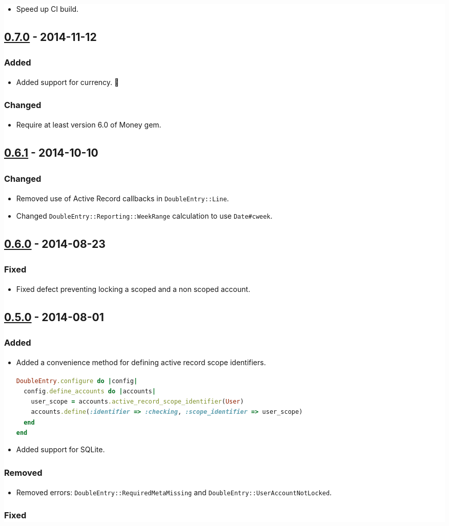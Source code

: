 - Speed up CI build.

## [0.7.0] - 2014-11-12

### Added

- Added support for currency. :money_with_wings:

### Changed

- Require at least version 6.0 of Money gem.

## [0.6.1] - 2014-10-10

### Changed

- Removed use of Active Record callbacks in `DoubleEntry::Line`.

- Changed `DoubleEntry::Reporting::WeekRange` calculation to use
`Date#cweek`.

## [0.6.0] - 2014-08-23

### Fixed

- Fixed defect preventing locking a scoped and a non scoped account.

## [0.5.0] - 2014-08-01

### Added

- Added a convenience method for defining active record scope identifiers.

    ```ruby
    DoubleEntry.configure do |config|
      config.define_accounts do |accounts|
        user_scope = accounts.active_record_scope_identifier(User)
        accounts.define(:identifier => :checking, :scope_identifier => user_scope)
      end
    end
    ```

- Added support for SQLite.

### Removed

- Removed errors: `DoubleEntry::RequiredMetaMissing` and
`DoubleEntry::UserAccountNotLocked`.

### Fixed


[#182]: https://github.com/envato/double_entry/pull/182
[#184]: https://github.com/envato/double_entry/pull/184
[#196]: https://github.com/envato/double_entry/pull/196
[#175]: https://github.com/envato/double_entry/pull/175
[#176]: https://github.com/envato/double_entry/pull/176
[#178]: https://github.com/envato/double_entry/pull/178
[#180]: https://github.com/envato/double_entry/pull/180
[#181]: https://github.com/envato/double_entry/pull/181
[#173]: https://github.com/envato/double_entry/pull/173
[#152]: https://github.com/envato/double_entry/pull/152
[#154]: https://github.com/envato/double_entry/pull/154
[Unreleased]: https://github.com/envato/double_entry/compare/v2.0.0.beta5...HEAD
[2.0.0.beta5]: https://github.com/envato/double_entry/compare/v2.0.0.beta4...v2.0.0.beta5
[2.0.0.beta4]: https://github.com/envato/double_entry/compare/v2.0.0.beta3...v2.0.0.beta4
[2.0.0.beta3]: https://github.com/envato/double_entry/compare/v2.0.0.beta2...v2.0.0.beta3
[2.0.0.beta2]: https://github.com/envato/double_entry/compare/v2.0.0.beta1...v2.0.0.beta2
[2.0.0.beta1]: https://github.com/envato/double_entry/compare/v1.0.1...v2.0.0.beta1
[1.0.1]: https://github.com/envato/double_entry/compare/v1.0.0...v1.0.1
[1.0.0]: https://github.com/envato/double_entry/compare/v0.10.3...v1.0.0
[0.10.3]: https://github.com/envato/double_entry/compare/v0.10.2...v0.10.3
[0.10.2]: https://github.com/envato/double_entry/compare/v0.10.1...v0.10.2
[0.10.1]: https://github.com/envato/double_entry/compare/v0.10.0...v0.10.1
[0.10.0]: https://github.com/envato/double_entry/compare/v0.9.0...v0.10.0
[0.9.0]: https://github.com/envato/double_entry/compare/v0.8.0...v0.9.0
[0.8.0]: https://github.com/envato/double_entry/compare/v0.7.2...v0.8.0
[0.7.2]: https://github.com/envato/double_entry/compare/v0.7.1...v0.7.2
[0.7.1]: https://github.com/envato/double_entry/compare/v0.7.0...v0.7.1
[0.7.0]: https://github.com/envato/double_entry/compare/v0.6.1...v0.7.0
[0.6.1]: https://github.com/envato/double_entry/compare/v0.6.0...v0.6.1
[0.6.0]: https://github.com/envato/double_entry/compare/v0.5.0...v0.6.0
[0.5.0]: https://github.com/envato/double_entry/compare/v0.4.0...v0.5.0
[0.4.0]: https://github.com/envato/double_entry/compare/v0.3.1...v0.4.0
[0.3.1]: https://github.com/envato/double_entry/compare/v0.3.0...v0.3.1
[0.3.0]: https://github.com/envato/double_entry/compare/v0.2.0...v0.3.0
[0.2.0]: https://github.com/envato/double_entry/compare/v0.1.0...v0.2.0